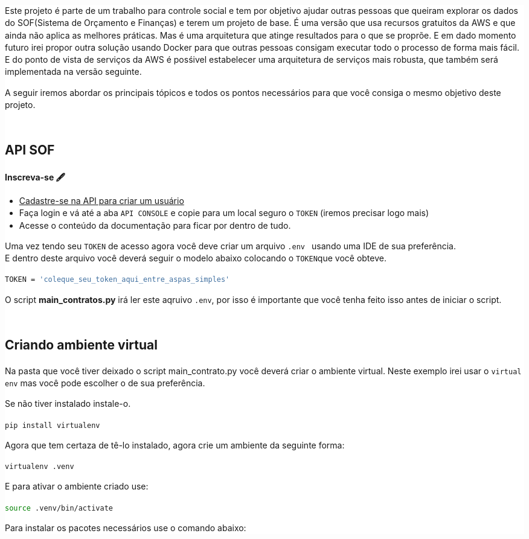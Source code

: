 
Este projeto é parte de um trabalho para controle social e tem por objetivo ajudar outras pessoas que queiram explorar os dados do SOF(Sistema de Orçamento e Finanças) e terem um projeto de base. É uma versão que usa recursos gratuitos da AWS e que ainda não aplica as melhores práticas. Mas é uma arquitetura que atinge resultados para o que se proprõe. E em dado momento futuro irei propor outra solução usando Docker para que outras pessoas consigam executar todo o processo de forma mais fácil. E do ponto de vista de serviços da AWS é posśivel estabelecer uma arquitetura de serviços mais robusta, que também será implementada na versão seguinte.

A seguir iremos abordar os principais tópicos e todos os pontos necessários para que você consiga o mesmo objetivo deste projeto.
<br> </br>

## API SOF


#### Inscreva-se   :fountain_pen:
- [Cadastre-se na API para criar um usuário](https://api.prodam.sp.gov.br/store/apis/info?name=SOF&version=v3.0.1&provider=admin&#/)
- Faça login e vá até a aba `API CONSOLE` e copie para um local seguro o `TOKEN` (iremos precisar logo mais)
- Acesse o conteúdo da documentação para ficar por dentro de tudo.

Uma vez tendo seu `TOKEN` de acesso agora você deve criar um arquivo `.env ` usando uma IDE de sua preferência.  
E dentro deste arquivo você deverá seguir o modelo abaixo colocando o `TOKEN`que você obteve.

```sh
TOKEN = 'coleque_seu_token_aqui_entre_aspas_simples'
```

O script **main_contratos.py** irá ler este aqruivo `.env`, por isso é importante que você tenha feito isso antes de iniciar o script.
<br> </br>

## Criando ambiente virtual

Na pasta que você tiver deixado o script main_contrato.py você deverá criar o ambiente virtual. Neste exemplo irei usar o `virtualenv` mas você pode escolher o de sua preferência.

Se não tiver instalado instale-o.

```sh
pip install virtualenv
```

Agora que tem certaza de tê-lo instalado, agora crie um ambiente da seguinte forma:

```sh
virtualenv .venv
```

E para ativar o ambiente criado use:

```sh
source .venv/bin/activate
```
Para instalar os pacotes necessários use o comando abaixo:
